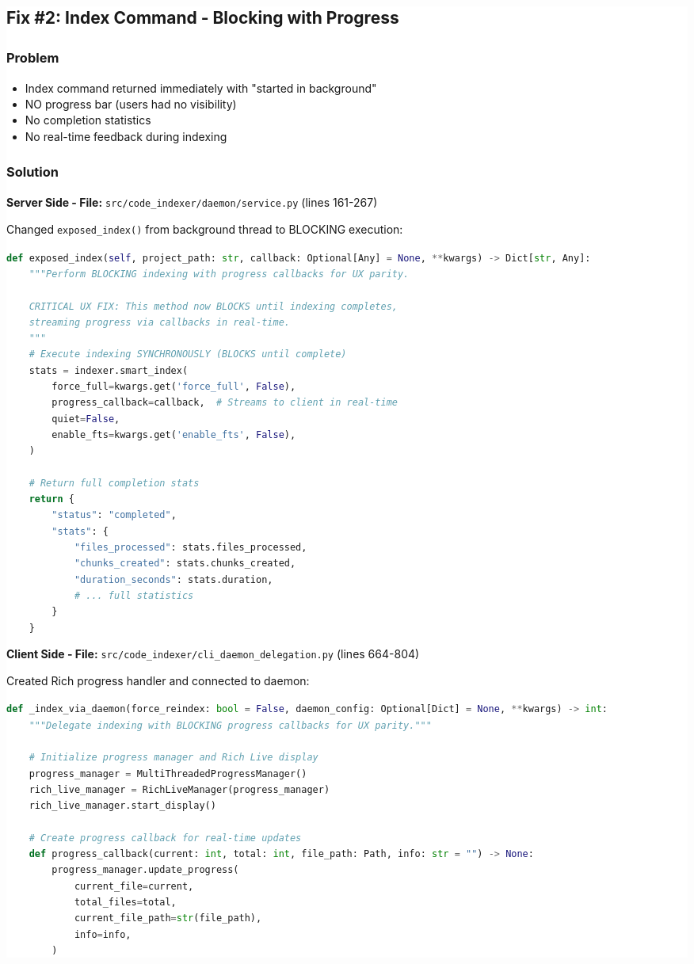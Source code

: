 
## Fix #2: Index Command - Blocking with Progress

### Problem
- Index command returned immediately with "started in background"
- NO progress bar (users had no visibility)
- No completion statistics
- No real-time feedback during indexing

### Solution

**Server Side - File:** `src/code_indexer/daemon/service.py` (lines 161-267)

Changed `exposed_index()` from background thread to BLOCKING execution:

```python
def exposed_index(self, project_path: str, callback: Optional[Any] = None, **kwargs) -> Dict[str, Any]:
    """Perform BLOCKING indexing with progress callbacks for UX parity.

    CRITICAL UX FIX: This method now BLOCKS until indexing completes,
    streaming progress via callbacks in real-time.
    """
    # Execute indexing SYNCHRONOUSLY (BLOCKS until complete)
    stats = indexer.smart_index(
        force_full=kwargs.get('force_full', False),
        progress_callback=callback,  # Streams to client in real-time
        quiet=False,
        enable_fts=kwargs.get('enable_fts', False),
    )

    # Return full completion stats
    return {
        "status": "completed",
        "stats": {
            "files_processed": stats.files_processed,
            "chunks_created": stats.chunks_created,
            "duration_seconds": stats.duration,
            # ... full statistics
        }
    }
```

**Client Side - File:** `src/code_indexer/cli_daemon_delegation.py` (lines 664-804)

Created Rich progress handler and connected to daemon:

```python
def _index_via_daemon(force_reindex: bool = False, daemon_config: Optional[Dict] = None, **kwargs) -> int:
    """Delegate indexing with BLOCKING progress callbacks for UX parity."""

    # Initialize progress manager and Rich Live display
    progress_manager = MultiThreadedProgressManager()
    rich_live_manager = RichLiveManager(progress_manager)
    rich_live_manager.start_display()

    # Create progress callback for real-time updates
    def progress_callback(current: int, total: int, file_path: Path, info: str = "") -> None:
        progress_manager.update_progress(
            current_file=current,
            total_files=total,
            current_file_path=str(file_path),
            info=info,
        )

```